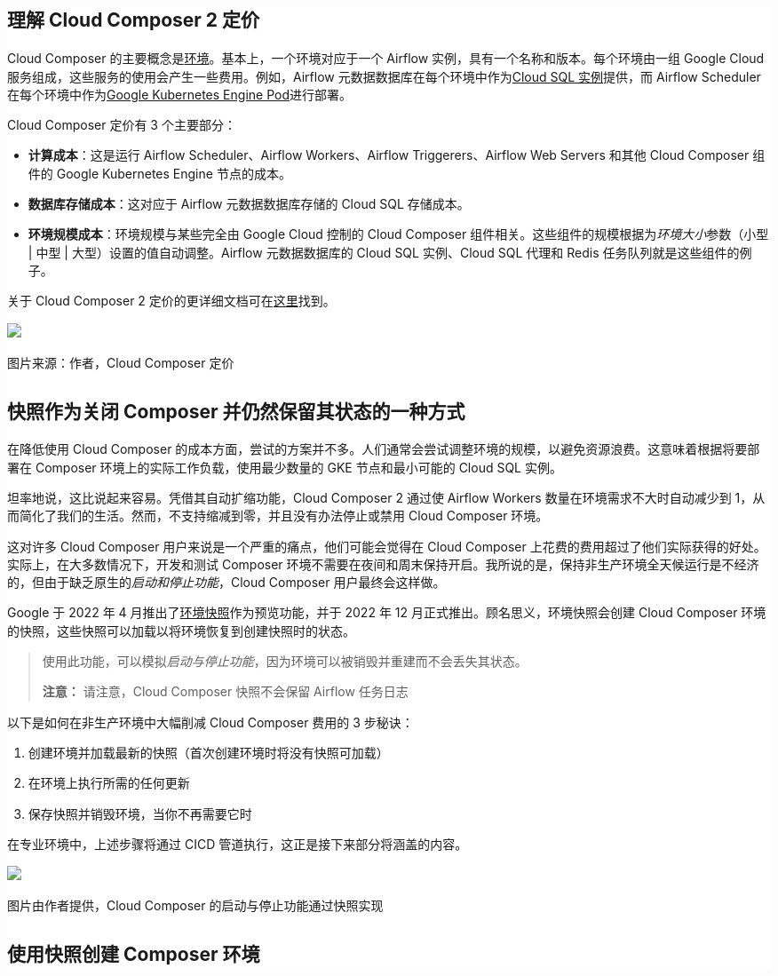 ## 理解 Cloud Composer 2 定价

Cloud Composer 的主要概念是[环境](https://cloud.google.com/composer/docs/composer-2/composer-overview)。基本上，一个环境对应于一个 Airflow 实例，具有一个名称和版本。每个环境由一组 Google Cloud 服务组成，这些服务的使用会产生一些费用。例如，Airflow 元数据数据库在每个环境中作为[Cloud SQL 实例](https://cloud.google.com/sql?hl=en)提供，而 Airflow Scheduler 在每个环境中作为[Google Kubernetes Engine Pod](https://cloud.google.com/kubernetes-engine/docs/concepts/network-overview?hl=en#pods)进行部署。

Cloud Composer 定价有 3 个主要部分：

+   **计算成本**：这是运行 Airflow Scheduler、Airflow Workers、Airflow Triggerers、Airflow Web Servers 和其他 Cloud Composer 组件的 Google Kubernetes Engine 节点的成本。

+   **数据库存储成本**：这对应于 Airflow 元数据数据库存储的 Cloud SQL 存储成本。

+   **环境规模成本**：环境规模与某些完全由 Google Cloud 控制的 Cloud Composer 组件相关。这些组件的规模根据为*环境大小*参数（小型 | 中型 | 大型）设置的值自动调整。Airflow 元数据数据库的 Cloud SQL 实例、Cloud SQL 代理和 Redis 任务队列就是这些组件的例子。

关于 Cloud Composer 2 定价的更详细文档可在[这里](https://cloud.google.com/composer/pricing)找到。

![](../Images/157df62cfc992dca3e8a099c18a4539c.png)

图片来源：作者，Cloud Composer 定价

## 快照作为关闭 Composer 并仍然保留其状态的一种方式

在降低使用 Cloud Composer 的成本方面，尝试的方案并不多。人们通常会尝试调整环境的规模，以避免资源浪费。这意味着根据将要部署在 Composer 环境上的实际工作负载，使用最少数量的 GKE 节点和最小可能的 Cloud SQL 实例。

坦率地说，这比说起来容易。凭借其自动扩缩功能，Cloud Composer 2 通过使 Airflow Workers 数量在环境需求不大时自动减少到 1，从而简化了我们的生活。然而，不支持缩减到零，并且没有办法停止或禁用 Cloud Composer 环境。

这对许多 Cloud Composer 用户来说是一个严重的痛点，他们可能会觉得在 Cloud Composer 上花费的费用超过了他们实际获得的好处。实际上，在大多数情况下，开发和测试 Composer 环境不需要在夜间和周末保持开启。我所说的是，保持非生产环境全天候运行是不经济的，但由于缺乏原生的*启动和停止功能*，Cloud Composer 用户最终会这样做。

Google 于 2022 年 4 月推出了[环境快照](https://cloud.google.com/composer/docs/composer-2/save-load-snapshots)作为预览功能，并于 2022 年 12 月正式推出。顾名思义，环境快照会创建 Cloud Composer 环境的快照，这些快照可以加载以将环境恢复到创建快照时的状态。

> 使用此功能，可以模拟*启动与停止功能*，因为环境可以被销毁并重建而不会丢失其状态。
> 
> **注意：** 请注意，Cloud Composer 快照不会保留 Airflow 任务日志

以下是如何在非生产环境中大幅削减 Cloud Composer 费用的 3 步秘诀：

1.  创建环境并加载最新的快照（首次创建环境时将没有快照可加载）

1.  在环境上执行所需的任何更新

1.  保存快照并销毁环境，当你不再需要它时

在专业环境中，上述步骤将通过 CICD 管道执行，这正是接下来部分将涵盖的内容。

![](../Images/3e6467aa70b26ce1a6cfd7a0e4c6ae9f.png)

图片由作者提供，Cloud Composer 的启动与停止功能通过快照实现

## 使用快照创建 Composer 环境
